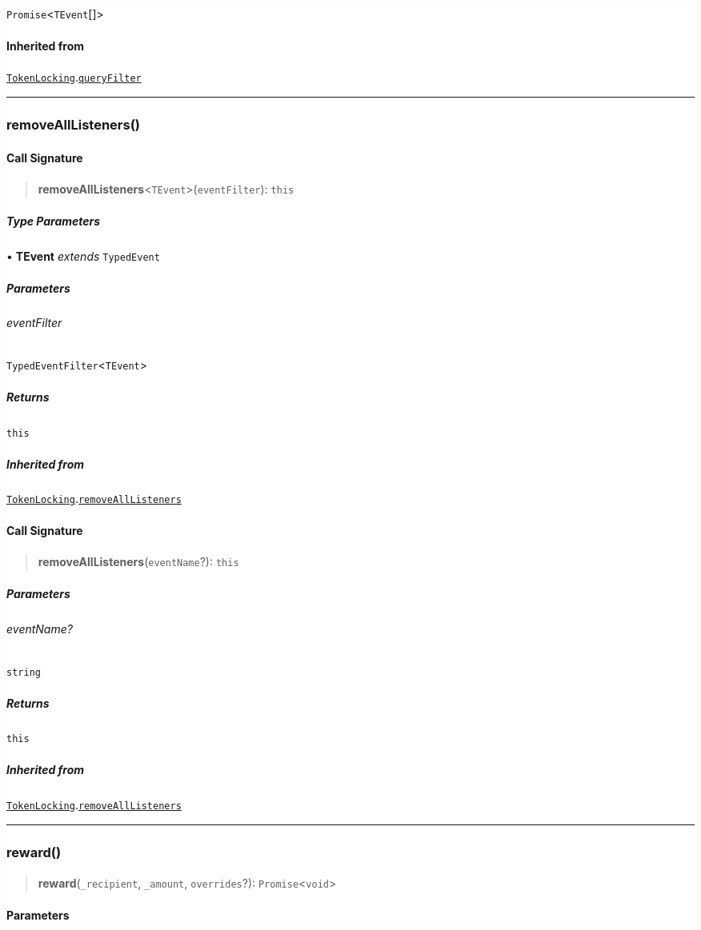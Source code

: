 `Promise`\<`TEvent`[]\>

#### Inherited from

[`TokenLocking`](TokenLocking.md).[`queryFilter`](TokenLocking.md#queryfilter)

***

### removeAllListeners()

#### Call Signature

> **removeAllListeners**\<`TEvent`\>(`eventFilter`): `this`

##### Type Parameters

• **TEvent** *extends* `TypedEvent`

##### Parameters

###### eventFilter

`TypedEventFilter`\<`TEvent`\>

##### Returns

`this`

##### Inherited from

[`TokenLocking`](TokenLocking.md).[`removeAllListeners`](TokenLocking.md#removealllisteners)

#### Call Signature

> **removeAllListeners**(`eventName`?): `this`

##### Parameters

###### eventName?

`string`

##### Returns

`this`

##### Inherited from

[`TokenLocking`](TokenLocking.md).[`removeAllListeners`](TokenLocking.md#removealllisteners)

***

### reward()

> **reward**(`_recipient`, `_amount`, `overrides`?): `Promise`\<`void`\>

#### Parameters
